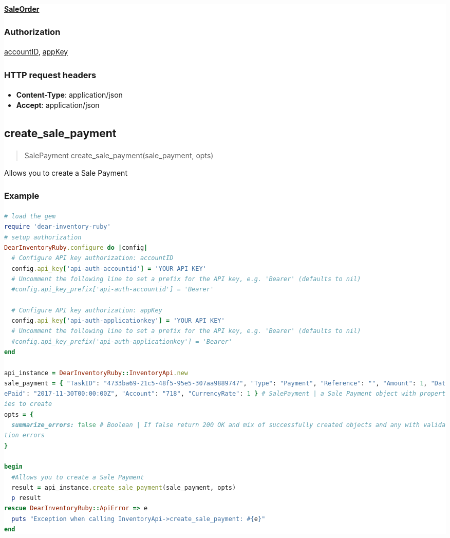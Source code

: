 [**SaleOrder**](SaleOrder.md)

### Authorization

[accountID](../README.md#accountID), [appKey](../README.md#appKey)

### HTTP request headers

- **Content-Type**: application/json
- **Accept**: application/json


## create_sale_payment

> SalePayment create_sale_payment(sale_payment, opts)

Allows you to create a Sale Payment

### Example

```ruby
# load the gem
require 'dear-inventory-ruby'
# setup authorization
DearInventoryRuby.configure do |config|
  # Configure API key authorization: accountID
  config.api_key['api-auth-accountid'] = 'YOUR API KEY'
  # Uncomment the following line to set a prefix for the API key, e.g. 'Bearer' (defaults to nil)
  #config.api_key_prefix['api-auth-accountid'] = 'Bearer'

  # Configure API key authorization: appKey
  config.api_key['api-auth-applicationkey'] = 'YOUR API KEY'
  # Uncomment the following line to set a prefix for the API key, e.g. 'Bearer' (defaults to nil)
  #config.api_key_prefix['api-auth-applicationkey'] = 'Bearer'
end

api_instance = DearInventoryRuby::InventoryApi.new
sale_payment = { "TaskID": "4733ba69-21c5-48f5-95e5-307aa9889747", "Type": "Payment", "Reference": "", "Amount": 1, "DatePaid": "2017-11-30T00:00:00Z", "Account": "718", "CurrencyRate": 1 } # SalePayment | a Sale Payment object with properties to create
opts = {
  summarize_errors: false # Boolean | If false return 200 OK and mix of successfully created objects and any with validation errors
}

begin
  #Allows you to create a Sale Payment
  result = api_instance.create_sale_payment(sale_payment, opts)
  p result
rescue DearInventoryRuby::ApiError => e
  puts "Exception when calling InventoryApi->create_sale_payment: #{e}"
end
```
